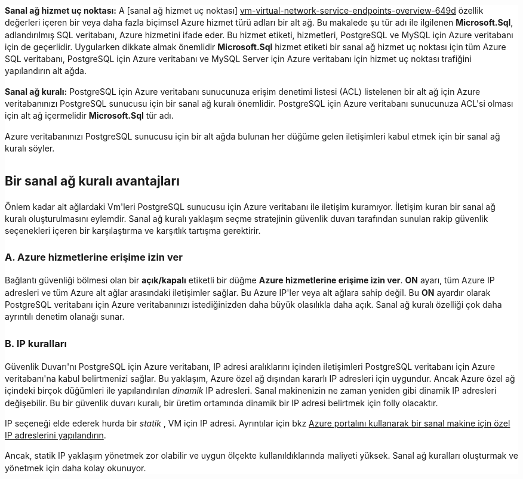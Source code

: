 **Sanal ağ hizmet uç noktası:** A [sanal ağ hizmet uç noktası] [ vm-virtual-network-service-endpoints-overview-649d] özellik değerleri içeren bir veya daha fazla biçimsel Azure hizmet türü adları bir alt ağ. Bu makalede şu tür adı ile ilgilenen **Microsoft.Sql**, adlandırılmış SQL veritabanı, Azure hizmetini ifade eder. Bu hizmet etiketi, hizmetleri, PostgreSQL ve MySQL için Azure veritabanı için de geçerlidir. Uygularken dikkate almak önemlidir **Microsoft.Sql** hizmet etiketi bir sanal ağ hizmet uç noktası için tüm Azure SQL veritabanı, PostgreSQL için Azure veritabanı ve MySQL Server için Azure veritabanı için hizmet uç noktası trafiğini yapılandırın alt ağda. 

**Sanal ağ kuralı:** PostgreSQL için Azure veritabanı sunucunuza erişim denetimi listesi (ACL) listelenen bir alt ağ için Azure veritabanınızı PostgreSQL sunucusu için bir sanal ağ kuralı önemlidir. PostgreSQL için Azure veritabanı sunucunuza ACL'si olması için alt ağ içermelidir **Microsoft.Sql** tür adı.

Azure veritabanınızı PostgreSQL sunucusu için bir alt ağda bulunan her düğüme gelen iletişimleri kabul etmek için bir sanal ağ kuralı söyler.







<a name="anch-benefits-of-a-vnet-rule-68b" />

## <a name="benefits-of-a-virtual-network-rule"></a>Bir sanal ağ kuralı avantajları

Önlem kadar alt ağlardaki Vm'leri PostgreSQL sunucusu için Azure veritabanı ile iletişim kuramıyor. İletişim kuran bir sanal ağ kuralı oluşturulmasını eylemdir. Sanal ağ kuralı yaklaşım seçme stratejinin güvenlik duvarı tarafından sunulan rakip güvenlik seçenekleri içeren bir karşılaştırma ve karşıtlık tartışma gerektirir.

### <a name="a-allow-access-to-azure-services"></a>A. Azure hizmetlerine erişime izin ver

Bağlantı güvenliği bölmesi olan bir **açık/kapalı** etiketli bir düğme **Azure hizmetlerine erişime izin ver**. **ON** ayarı, tüm Azure IP adresleri ve tüm Azure alt ağlar arasındaki iletişimler sağlar. Bu Azure IP'ler veya alt ağlara sahip değil. Bu **ON** ayardır olarak PostgreSQL veritabanı için Azure veritabanınızı istediğinizden daha büyük olasılıkla daha açık. Sanal ağ kuralı özelliği çok daha ayrıntılı denetim olanağı sunar.

### <a name="b-ip-rules"></a>B. IP kuralları

Güvenlik Duvarı'nı PostgreSQL için Azure veritabanı, IP adresi aralıklarını içinden iletişimleri PostgreSQL veritabanı için Azure veritabanı'na kabul belirtmenizi sağlar. Bu yaklaşım, Azure özel ağ dışından kararlı IP adresleri için uygundur. Ancak Azure özel ağ içindeki birçok düğümleri ile yapılandırılan *dinamik* IP adresleri. Sanal makinenizin ne zaman yeniden gibi dinamik IP adresleri değişebilir. Bu bir güvenlik duvarı kuralı, bir üretim ortamında dinamik bir IP adresi belirtmek için folly olacaktır.

IP seçeneği elde ederek hurda bir *statik* , VM için IP adresi. Ayrıntılar için bkz [Azure portalını kullanarak bir sanal makine için özel IP adreslerini yapılandırın][vm-configure-private-ip-addresses-for-a-virtual-machine-using-the-azure-portal-321w].

Ancak, statik IP yaklaşım yönetmek zor olabilir ve uygun ölçekte kullanıldıklarında maliyeti yüksek. Sanal ağ kuralları oluşturmak ve yönetmek için daha kolay okunuyor.


[arm-deployment-model-568f]: ../azure-resource-manager/resource-manager-deployment-model.md
[vm-virtual-network-overview]: ../virtual-network/virtual-networks-overview.md
[vm-virtual-network-service-endpoints-overview-649d]: ../virtual-network/virtual-network-service-endpoints-overview.md
[vm-configure-private-ip-addresses-for-a-virtual-machine-using-the-azure-portal-321w]: ../virtual-network/virtual-networks-static-private-ip-arm-pportal.md
[rbac-what-is-813s]: ../active-directory/role-based-access-control-what-is.md
[vpn-gateway-indexmd-608y]: ../vpn-gateway/index.yml
[expressroute-indexmd-744v]: ../expressroute/index.yml